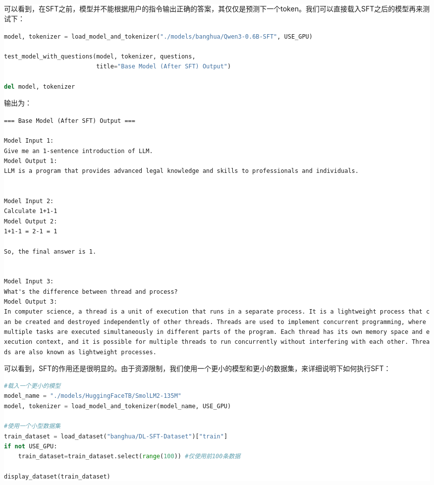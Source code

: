可以看到，在SFT之前，模型并不能根据用户的指令输出正确的答案，其仅仅是预测下一个token。我们可以直接载入SFT之后的模型再来测试下：

````python
model, tokenizer = load_model_and_tokenizer("./models/banghua/Qwen3-0.6B-SFT", USE_GPU)

test_model_with_questions(model, tokenizer, questions, 
                          title="Base Model (After SFT) Output")

del model, tokenizer
````

输出为：

````
=== Base Model (After SFT) Output ===

Model Input 1:
Give me an 1-sentence introduction of LLM.
Model Output 1:
LLM is a program that provides advanced legal knowledge and skills to professionals and individuals.


Model Input 2:
Calculate 1+1-1
Model Output 2:
1+1-1 = 2-1 = 1

So, the final answer is 1.


Model Input 3:
What's the difference between thread and process?
Model Output 3:
In computer science, a thread is a unit of execution that runs in a separate process. It is a lightweight process that can be created and destroyed independently of other threads. Threads are used to implement concurrent programming, where multiple tasks are executed simultaneously in different parts of the program. Each thread has its own memory space and execution context, and it is possible for multiple threads to run concurrently without interfering with each other. Threads are also known as lightweight processes.
````

可以看到，SFT的作用还是很明显的。由于资源限制，我们使用一个更小的模型和更小的数据集，来详细说明下如何执行SFT：

````python
#载入一个更小的模型
model_name = "./models/HuggingFaceTB/SmolLM2-135M"
model, tokenizer = load_model_and_tokenizer(model_name, USE_GPU)

#使用一个小型数据集
train_dataset = load_dataset("banghua/DL-SFT-Dataset")["train"]
if not USE_GPU:
    train_dataset=train_dataset.select(range(100)) #仅使用前100条数据

display_dataset(train_dataset)
````
